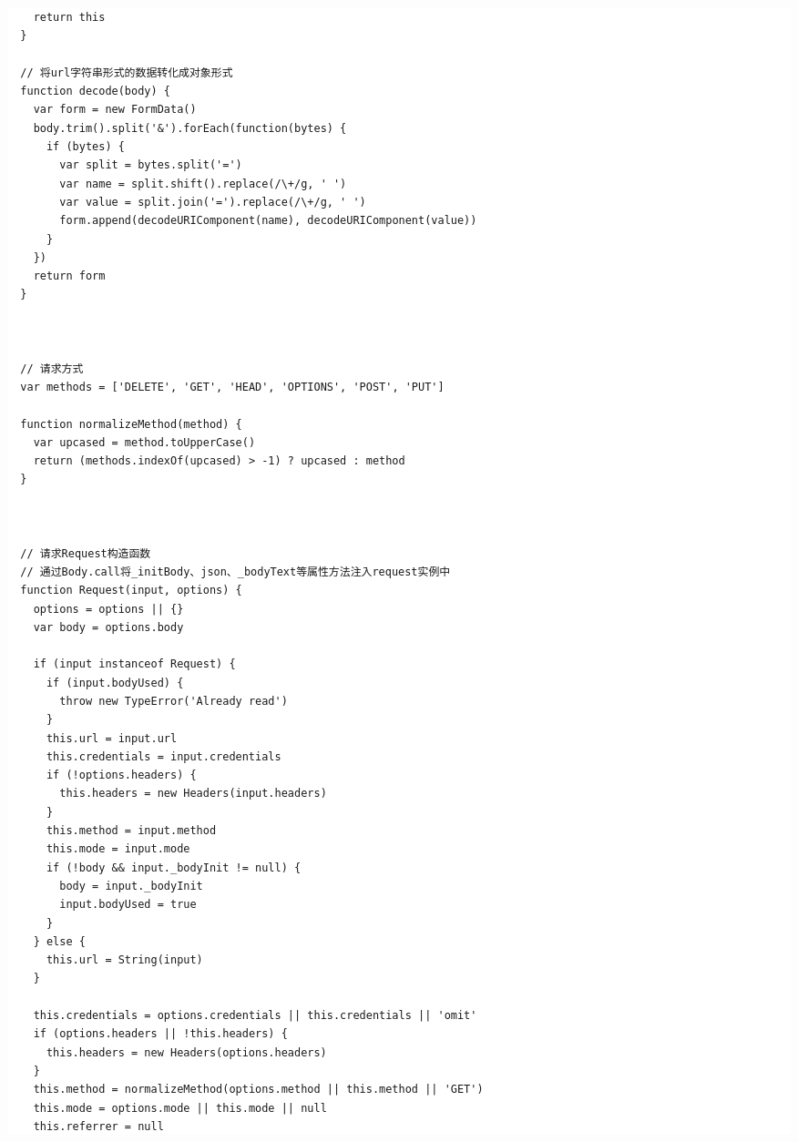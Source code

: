         return this
      }
    
      // 将url字符串形式的数据转化成对象形式
      function decode(body) {
        var form = new FormData()
        body.trim().split('&').forEach(function(bytes) {
          if (bytes) {
            var split = bytes.split('=')
            var name = split.shift().replace(/\+/g, ' ')
            var value = split.join('=').replace(/\+/g, ' ')
            form.append(decodeURIComponent(name), decodeURIComponent(value))
          }
        })
        return form
      }
    
    
    
      // 请求方式
      var methods = ['DELETE', 'GET', 'HEAD', 'OPTIONS', 'POST', 'PUT']
    
      function normalizeMethod(method) {
        var upcased = method.toUpperCase()
        return (methods.indexOf(upcased) > -1) ? upcased : method
      }
    
    
    
      // 请求Request构造函数
      // 通过Body.call将_initBody、json、_bodyText等属性方法注入request实例中
      function Request(input, options) {
        options = options || {}
        var body = options.body
    
        if (input instanceof Request) {
          if (input.bodyUsed) {
            throw new TypeError('Already read')
          }
          this.url = input.url
          this.credentials = input.credentials
          if (!options.headers) {
            this.headers = new Headers(input.headers)
          }
          this.method = input.method
          this.mode = input.mode
          if (!body && input._bodyInit != null) {
            body = input._bodyInit
            input.bodyUsed = true
          }
        } else {
          this.url = String(input)
        }
    
        this.credentials = options.credentials || this.credentials || 'omit'
        if (options.headers || !this.headers) {
          this.headers = new Headers(options.headers)
        }
        this.method = normalizeMethod(options.method || this.method || 'GET')
        this.mode = options.mode || this.mode || null
        this.referrer = null
    